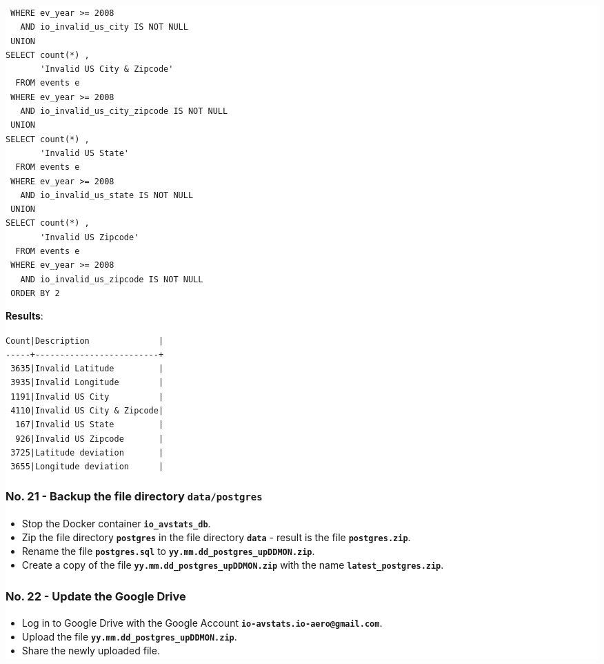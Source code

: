```sql92
 WHERE ev_year >= 2008 
   AND io_invalid_us_city IS NOT NULL 
 UNION
SELECT count(*) ,
       'Invalid US City & Zipcode'
  FROM events e
 WHERE ev_year >= 2008 
   AND io_invalid_us_city_zipcode IS NOT NULL 
 UNION
SELECT count(*) ,
       'Invalid US State'
  FROM events e
 WHERE ev_year >= 2008 
   AND io_invalid_us_state IS NOT NULL 
 UNION
SELECT count(*) ,
       'Invalid US Zipcode'
  FROM events e
 WHERE ev_year >= 2008 
   AND io_invalid_us_zipcode IS NOT NULL 
 ORDER BY 2
```

**Results**:

```
Count|Description              |
-----+-------------------------+
 3635|Invalid Latitude         |
 3935|Invalid Longitude        |
 1191|Invalid US City          |
 4110|Invalid US City & Zipcode|
  167|Invalid US State         |
  926|Invalid US Zipcode       |
 3725|Latitude deviation       |
 3655|Longitude deviation      | 
```

### No. 21 - Backup the file directory **`data/postgres`** 

- Stop the Docker container **`io_avstats_db`**.
- Zip the file directory **`postgres`** in the file directory **`data`** - result is the file **`postgres.zip`**.
- Rename the file **`postgres.sql`** to **`yy.mm.dd_postgres_upDDMON.zip`**.
- Create a copy of the file **`yy.mm.dd_postgres_upDDMON.zip`** with the name **`latest_postgres.zip`**.

### No. 22 - Update the Google Drive 

- Log in to Google Drive with the Google Account **`io-avstats.io-aero@gmail.com`**.
- Upload the file **`yy.mm.dd_postgres_upDDMON.zip`**.
- Share the newly uploaded file.
